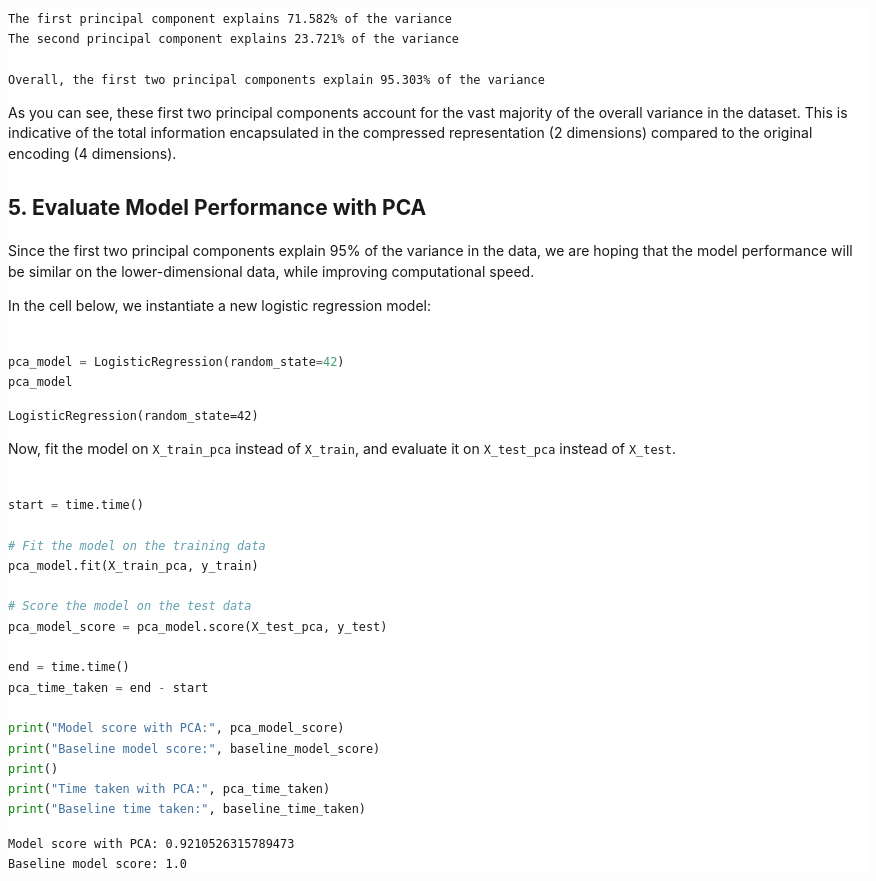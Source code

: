     The first principal component explains 71.582% of the variance
    The second principal component explains 23.721% of the variance
    
    Overall, the first two principal components explain 95.303% of the variance


As you can see, these first two principal components account for the vast majority of the overall variance in the dataset. This is indicative of the total information encapsulated in the compressed representation (2 dimensions) compared to the original encoding (4 dimensions).

## 5. Evaluate Model Performance with PCA

Since the first two principal components explain 95% of the variance in the data, we are hoping that the model performance will be similar on the lower-dimensional data, while improving computational speed.

In the cell below, we instantiate a new logistic regression model:


```python

pca_model = LogisticRegression(random_state=42)
pca_model
```




    LogisticRegression(random_state=42)



Now, fit the model on `X_train_pca` instead of `X_train`, and evaluate it on `X_test_pca` instead of `X_test`.


```python

start = time.time()

# Fit the model on the training data
pca_model.fit(X_train_pca, y_train)

# Score the model on the test data
pca_model_score = pca_model.score(X_test_pca, y_test)

end = time.time()
pca_time_taken = end - start

print("Model score with PCA:", pca_model_score)
print("Baseline model score:", baseline_model_score)
print()
print("Time taken with PCA:", pca_time_taken)
print("Baseline time taken:", baseline_time_taken)
```

    Model score with PCA: 0.9210526315789473
    Baseline model score: 1.0
    